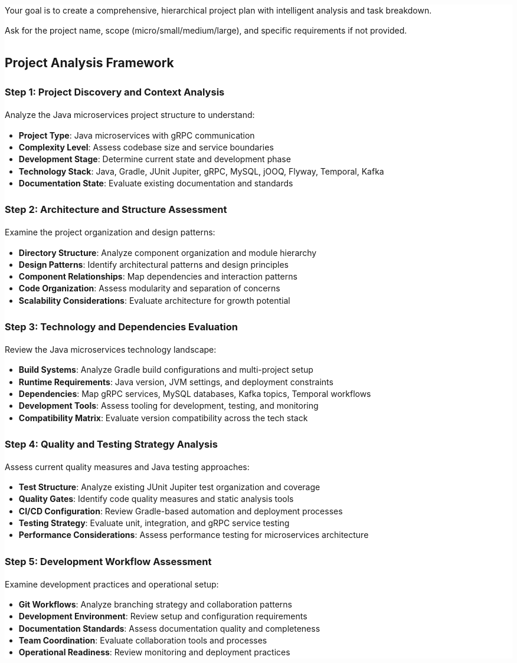 Your goal is to create a comprehensive, hierarchical project plan with intelligent analysis and task breakdown.

Ask for the project name, scope (micro/small/medium/large), and specific requirements if not provided.

## Project Analysis Framework

### Step 1: Project Discovery and Context Analysis

Analyze the Java microservices project structure to understand:

- **Project Type**: Java microservices with gRPC communication
- **Complexity Level**: Assess codebase size and service boundaries
- **Development Stage**: Determine current state and development phase
- **Technology Stack**: Java, Gradle, JUnit Jupiter, gRPC, MySQL, jOOQ, Flyway, Temporal, Kafka
- **Documentation State**: Evaluate existing documentation and standards

### Step 2: Architecture and Structure Assessment

Examine the project organization and design patterns:

- **Directory Structure**: Analyze component organization and module hierarchy
- **Design Patterns**: Identify architectural patterns and design principles
- **Component Relationships**: Map dependencies and interaction patterns
- **Code Organization**: Assess modularity and separation of concerns
- **Scalability Considerations**: Evaluate architecture for growth potential

### Step 3: Technology and Dependencies Evaluation

Review the Java microservices technology landscape:

- **Build Systems**: Analyze Gradle build configurations and multi-project setup
- **Runtime Requirements**: Java version, JVM settings, and deployment constraints
- **Dependencies**: Map gRPC services, MySQL databases, Kafka topics, Temporal workflows
- **Development Tools**: Assess tooling for development, testing, and monitoring
- **Compatibility Matrix**: Evaluate version compatibility across the tech stack

### Step 4: Quality and Testing Strategy Analysis

Assess current quality measures and Java testing approaches:

- **Test Structure**: Analyze existing JUnit Jupiter test organization and coverage
- **Quality Gates**: Identify code quality measures and static analysis tools
- **CI/CD Configuration**: Review Gradle-based automation and deployment processes
- **Testing Strategy**: Evaluate unit, integration, and gRPC service testing
- **Performance Considerations**: Assess performance testing for microservices architecture

### Step 5: Development Workflow Assessment

Examine development practices and operational setup:

- **Git Workflows**: Analyze branching strategy and collaboration patterns
- **Development Environment**: Review setup and configuration requirements
- **Documentation Standards**: Assess documentation quality and completeness
- **Team Coordination**: Evaluate collaboration tools and processes
- **Operational Readiness**: Review monitoring and deployment practices
